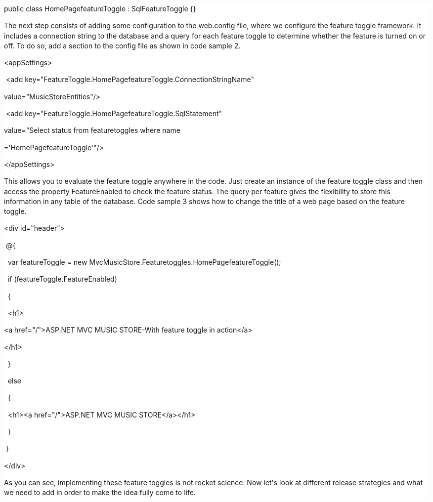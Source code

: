 public class HomePagefeatureToggle : SqlFeatureToggle {}

The next step consists of adding some configuration to the web.config
file, where we configure the feature toggle framework. It includes a
connection string to the database and a query for each feature toggle to
determine whether the feature is turned on or off. To do so, add a
section to the config file as shown in code sample 2.

\<appSettings\>

 \<add key=\"FeatureToggle.HomePagefeatureToggle.ConnectionStringName\" 

value=\"MusicStoreEntities\"/\>

 \<add key=\"FeatureToggle.HomePagefeatureToggle.SqlStatement\" 

value=\"Select status from featuretoggles where name 

=\'HomePagefeatureToggle\'\"/\>  

\</appSettings\>

This allows you to evaluate the feature toggle anywhere in the code.
Just create an instance of the feature toggle class and then access the
property FeatureEnabled to check the feature status. The query per
feature gives the flexibility to store this information in any table of
the database. Code sample 3 shows how to change the title of a web page
based on the feature toggle.

\<div id=\"header\"\>

 @{

 
var featureToggle = new MvcMusicStore.Featuretoggles.HomePagefeatureToggle();

  if (featureToggle.FeatureEnabled)

  {

  \<h1\>

\<a href=\"/\"\>ASP.NET MVC MUSIC STORE-With feature toggle in action\</a\>

\</h1\>

  }

  else

  {

  \<h1\>\<a href=\"/\"\>ASP.NET MVC MUSIC STORE\</a\>\</h1\>

  }

 }

\</div\> 

As you can see, implementing these feature toggles is not rocket
science. Now let's look at different release strategies and what we need
to add in order to make the idea fully come to life.
